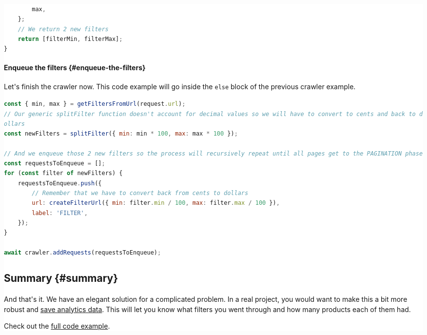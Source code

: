 ```js
        max,
    };
    // We return 2 new filters
    return [filterMin, filterMax];
}
```

#### Enqueue the filters {#enqueue-the-filters}

Let's finish the crawler now. This code example will go inside the `else` block of the previous crawler example.

```js
const { min, max } = getFiltersFromUrl(request.url);
// Our generic splitFilter function doesn't account for decimal values so we will have to convert to cents and back to dollars
const newFilters = splitFilter({ min: min * 100, max: max * 100 });

// And we enqueue those 2 new filters so the process will recursively repeat until all pages get to the PAGINATION phase
const requestsToEnqueue = [];
for (const filter of newFilters) {
    requestsToEnqueue.push({
        // Remember that we have to convert back from cents to dollars
        url: createFilterUrl({ min: filter.min / 100, max: filter.max / 100 }),
        label: 'FILTER',
    });
}

await crawler.addRequests(requestsToEnqueue);
```

## Summary {#summary}

And that's it. We have an elegant solution for a complicated problem. In a real project, you would want to make this a bit more robust and [save analytics data](../../../platform/expert_scraping_with_apify/saving_useful_stats.md). This will let you know what filters you went through and how many products each of them had.

Check out the [full code example](https://github.com/apify-projects/apify-extra-library/tree/master/examples/crawler-with-filters).
